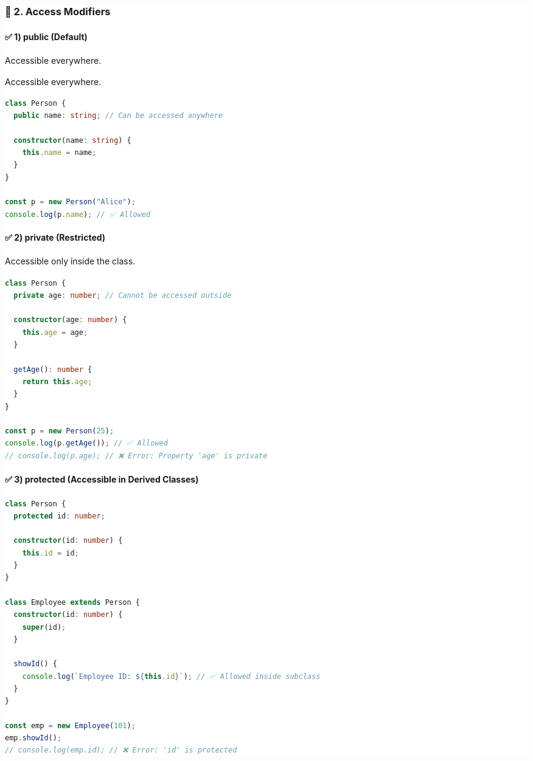 ### 🔹 2. Access Modifiers

#### ✅ 1) public (Default)

Accessible everywhere.

Accessible everywhere.

```typescript
class Person {
  public name: string; // Can be accessed anywhere

  constructor(name: string) {
    this.name = name;
  }
}

const p = new Person("Alice");
console.log(p.name); // ✅ Allowed
```

#### ✅ 2) private (Restricted)

Accessible only inside the class.

```typescript
class Person {
  private age: number; // Cannot be accessed outside

  constructor(age: number) {
    this.age = age;
  }

  getAge(): number {
    return this.age;
  }
}

const p = new Person(25);
console.log(p.getAge()); // ✅ Allowed
// console.log(p.age); // ❌ Error: Property 'age' is private
```

#### ✅ 3) protected (Accessible in Derived Classes)

```typescript
class Person {
  protected id: number;

  constructor(id: number) {
    this.id = id;
  }
}

class Employee extends Person {
  constructor(id: number) {
    super(id);
  }

  showId() {
    console.log(`Employee ID: ${this.id}`); // ✅ Allowed inside subclass
  }
}

const emp = new Employee(101);
emp.showId();
// console.log(emp.id); // ❌ Error: 'id' is protected
```